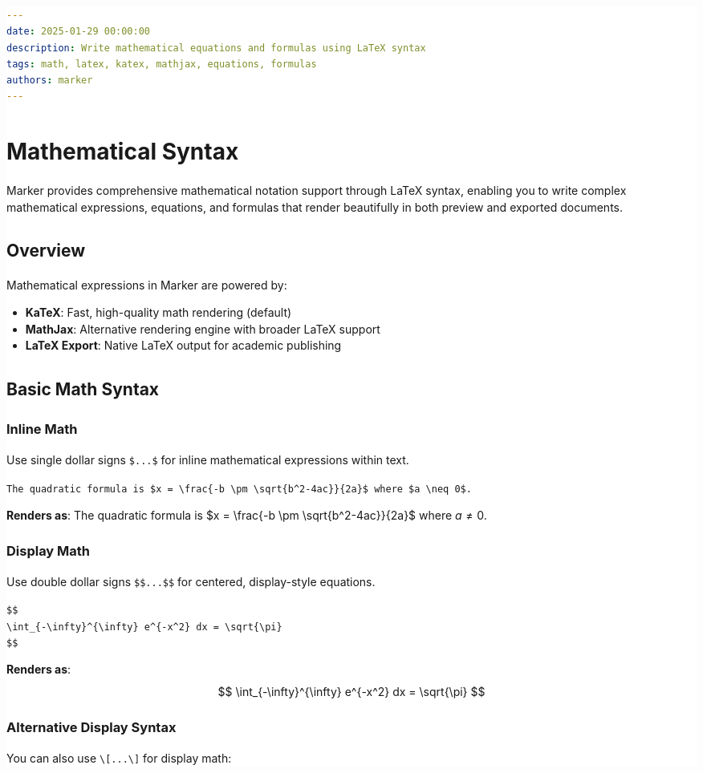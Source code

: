 ```yaml
---
date: 2025-01-29 00:00:00
description: Write mathematical equations and formulas using LaTeX syntax
tags: math, latex, katex, mathjax, equations, formulas
authors: marker
---
```


# Mathematical Syntax

Marker provides comprehensive mathematical notation support through LaTeX syntax, enabling you to write complex mathematical expressions, equations, and formulas that render beautifully in both preview and exported documents.

## Overview

Mathematical expressions in Marker are powered by:
- **KaTeX**: Fast, high-quality math rendering (default)
- **MathJax**: Alternative rendering engine with broader LaTeX support
- **LaTeX Export**: Native LaTeX output for academic publishing

## Basic Math Syntax

### Inline Math

Use single dollar signs `$...$` for inline mathematical expressions within text.

```markdown
The quadratic formula is $x = \frac{-b \pm \sqrt{b^2-4ac}}{2a}$ where $a \neq 0$.
```

**Renders as**: The quadratic formula is $x = \frac{-b \pm \sqrt{b^2-4ac}}{2a}$ where $a \neq 0$.

### Display Math

Use double dollar signs `$$...$$` for centered, display-style equations.

```markdown
$$
\int_{-\infty}^{\infty} e^{-x^2} dx = \sqrt{\pi}
$$
```

**Renders as**:
$$
\int_{-\infty}^{\infty} e^{-x^2} dx = \sqrt{\pi}
$$

### Alternative Display Syntax

You can also use `\[...\]` for display math:
